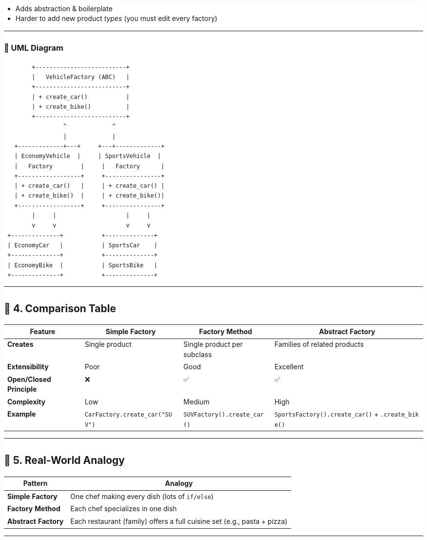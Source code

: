 * Adds abstraction & boilerplate
* Harder to add new product *types* (you must edit every factory)

---

### 🧱 UML Diagram

```
        +--------------------------+
        |   VehicleFactory (ABC)   |
        +--------------------------+
        | + create_car()           |
        | + create_bike()          |
        +--------------------------+
                 ^             ^
                 |             |
   +-------------+---+     +---+-------------+
   | EconomyVehicle  |     | SportsVehicle  |
   |   Factory        |     |   Factory      |
   +------------------+     +----------------+
   | + create_car()   |     | + create_car() |
   | + create_bike()  |     | + create_bike()|
   +------------------+     +----------------+
        |     |                    |     |
        v     v                    v     v
 +--------------+           +--------------+
 | EconomyCar   |           | SportsCar    |
 +--------------+           +--------------+
 | EconomyBike  |           | SportsBike   |
 +--------------+           +--------------+
```

---

## 🧩 4. Comparison Table

| Feature                   | Simple Factory                 | Factory Method              | Abstract Factory                                  |
| ------------------------- | ------------------------------ | --------------------------- | ------------------------------------------------- |
| **Creates**               | Single product                 | Single product per subclass | Families of related products                      |
| **Extensibility**         | Poor                           | Good                        | Excellent                                         |
| **Open/Closed Principle** | ❌                              | ✅                           | ✅                                                 |
| **Complexity**            | Low                            | Medium                      | High                                              |
| **Example**               | `CarFactory.create_car("SUV")` | `SUVFactory().create_car()` | `SportsFactory().create_car()` + `.create_bike()` |

---

## 🧩 5. Real-World Analogy

| Pattern              | Analogy                                                                  |
| -------------------- | ------------------------------------------------------------------------ |
| **Simple Factory**   | One chef making every dish (lots of `if/else`)                           |
| **Factory Method**   | Each chef specializes in one dish                                        |
| **Abstract Factory** | Each restaurant (family) offers a full cuisine set (e.g., pasta + pizza) |

---